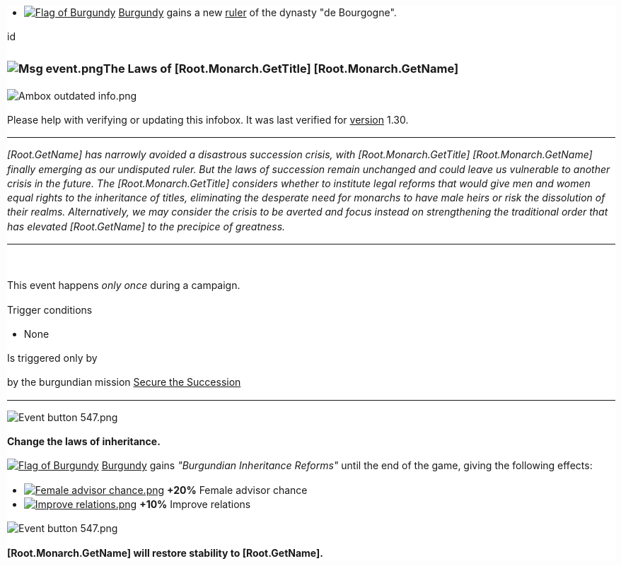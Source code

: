 *    [![Flag of Burgundy](/images/thumb/b/b0/Burgundy.png/20px-Burgundy.png)](/Burgundy "Burgundy") [Burgundy](/Burgundy "Burgundy") gains a new [ruler](/Ruler "Ruler") of the dynasty "de Bourgogne".

id

### ![Msg event.png](/images/4/4e/Msg_event.png)The Laws of \[Root.Monarch.GetTitle\] \[Root.Monarch.GetName\]

![Ambox outdated info.png](https://central.paradoxwikis.com/images/thumb/6/65/Ambox_outdated_info.png/22px-Ambox_outdated_info.png)

Please help with verifying or updating this infobox. It was last verified for [version](/Europa_Universalis_4_Wiki:Versioning "Europa Universalis 4 Wiki:Versioning") 1.30.

* * *

_\[Root.GetName\] has narrowly avoided a disastrous succession crisis, with \[Root.Monarch.GetTitle\] \[Root.Monarch.GetName\] finally emerging as our undisputed ruler. But the laws of succession remain unchanged and could leave us vulnerable to another crisis in the future. The \[Root.Monarch.GetTitle\] considers whether to institute legal reforms that would give men and women equal rights to the inheritance of titles, eliminating the desperate need for monarchs to have male heirs or risk the dissolution of their realms. Alternatively, we may consider the crisis to be averted and focus instead on strengthening the traditional order that has elevated \[Root.GetName\] to the precipice of greatness._

* * *

 

This event happens _only once_ during a campaign.

Trigger conditions

*   None

Is triggered only by

by the burgundian mission [Secure the Succession](/Burgundian_missions#Secure_the_Succession "Burgundian missions")

* * *

![Event button 547.png](/images/thumb/f/f5/Event_button_547.png/488px-Event_button_547.png)

**Change the laws of inheritance.**

 [![Flag of Burgundy](/images/thumb/b/b0/Burgundy.png/20px-Burgundy.png)](/Burgundy "Burgundy") [Burgundy](/Burgundy "Burgundy") gains _"Burgundian Inheritance Reforms"_ until the end of the game, giving the following effects:

*   [![Female advisor chance.png](/images/thumb/2/26/Female_advisor_chance.png/28px-Female_advisor_chance.png)](/Female_advisor_chance "Female advisor chance") **+20%** Female advisor chance
*   [![Improve relations.png](/images/thumb/4/46/Improve_relations.png/28px-Improve_relations.png)](/Improve_relations "Improve relations") **+10%** Improve relations

![Event button 547.png](/images/thumb/f/f5/Event_button_547.png/488px-Event_button_547.png)

**\[Root.Monarch.GetName\] will restore stability to \[Root.GetName\].**
